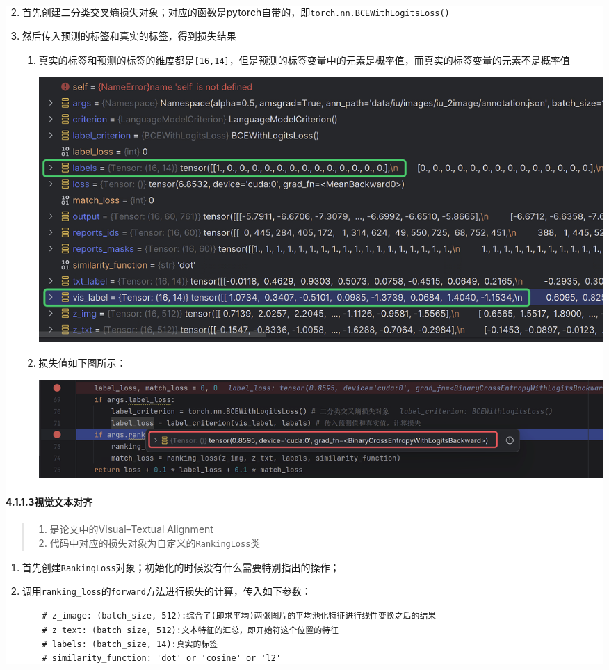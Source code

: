 2. 首先创建二分类交叉熵损失对象；对应的函数是pytorch自带的，即`torch.nn.BCEWithLogitsLoss()`

3. 然后传入预测的标签和真实的标签，得到损失结果

   1. 真实的标签和预测的标签的维度都是`[16,14]`，但是预测的标签变量中的元素是概率值，而真实的标签变量的元素不是概率值

      ![image-20230907194810216](1-report_generation_for_M2KT.assets/image-20230907194810216.png)

   2. 损失值如下图所示：

      ![image-20230907195106125](1-report_generation_for_M2KT.assets/image-20230907195106125.png)

#### 4.1.1.3视觉文本对齐

> 1. 是论文中的Visual–Textual Alignment
> 2. 代码中对应的损失对象为自定义的`RankingLoss`类

1. 首先创建`RankingLoss`对象；初始化的时候没有什么需要特别指出的操作；

2. 调用`ranking_loss`的`forward`方法进行损失的计算，传入如下参数：

   ```
       # z_image: (batch_size, 512):综合了(即求平均)两张图片的平均池化特征进行线性变换之后的结果
       # z_text: (batch_size, 512):文本特征的汇总，即开始符这个位置的特征
       # labels: (batch_size, 14):真实的标签
       # similarity_function: 'dot' or 'cosine' or 'l2'
   ```
